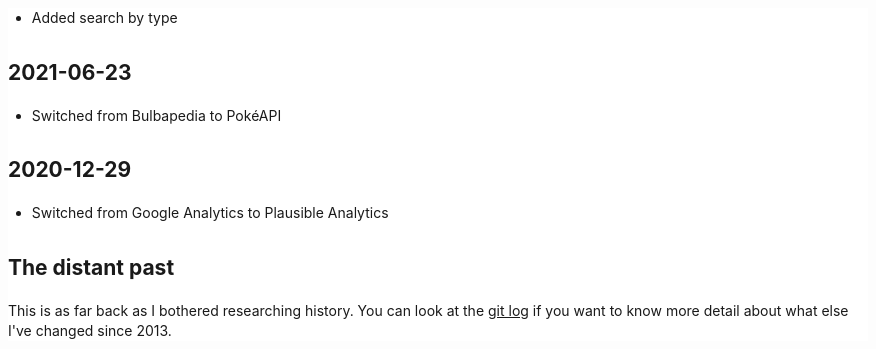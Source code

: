 - Added search by type

## 2021-06-23

- Switched from Bulbapedia to PokéAPI

## 2020-12-29

- Switched from Google Analytics to Plausible Analytics

## The distant past

This is as far back as I bothered researching history. You can look at the
[git log](https://github.com/wavebeem/pkmn.help/commits/master/) if you want to
know more detail about what else I've changed since 2013.
